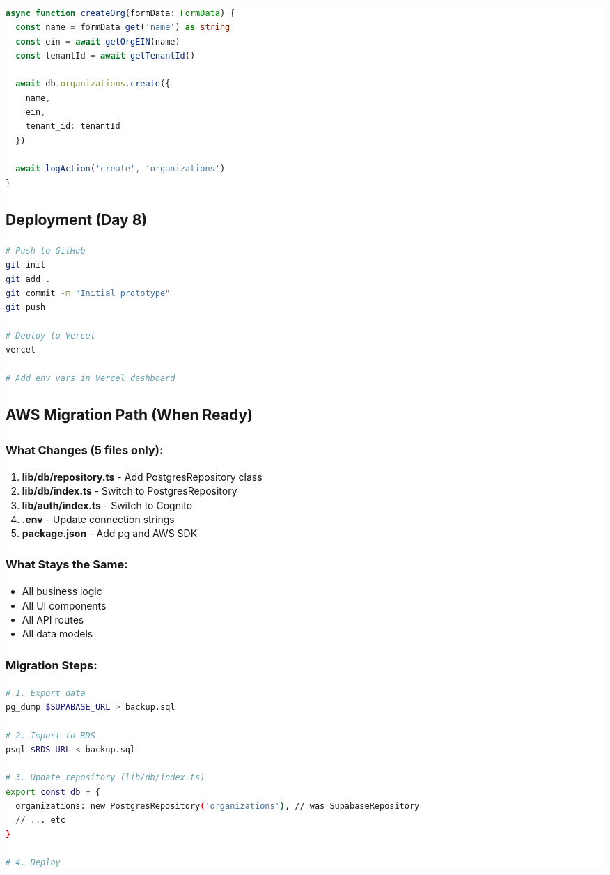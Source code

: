 ```typescript
async function createOrg(formData: FormData) {
  const name = formData.get('name') as string
  const ein = await getOrgEIN(name)
  const tenantId = await getTenantId()
  
  await db.organizations.create({
    name,
    ein,
    tenant_id: tenantId
  })
  
  await logAction('create', 'organizations')
}
```

## Deployment (Day 8)

```bash
# Push to GitHub
git init
git add .
git commit -m "Initial prototype"
git push

# Deploy to Vercel
vercel

# Add env vars in Vercel dashboard
```

## AWS Migration Path (When Ready)

### What Changes (5 files only):

1. **lib/db/repository.ts** - Add PostgresRepository class
2. **lib/db/index.ts** - Switch to PostgresRepository
3. **lib/auth/index.ts** - Switch to Cognito
4. **.env** - Update connection strings
5. **package.json** - Add pg and AWS SDK

### What Stays the Same:
- All business logic
- All UI components
- All API routes
- All data models

### Migration Steps:
```bash
# 1. Export data
pg_dump $SUPABASE_URL > backup.sql

# 2. Import to RDS
psql $RDS_URL < backup.sql

# 3. Update repository (lib/db/index.ts)
export const db = {
  organizations: new PostgresRepository('organizations'), // was SupabaseRepository
  // ... etc
}

# 4. Deploy
```
